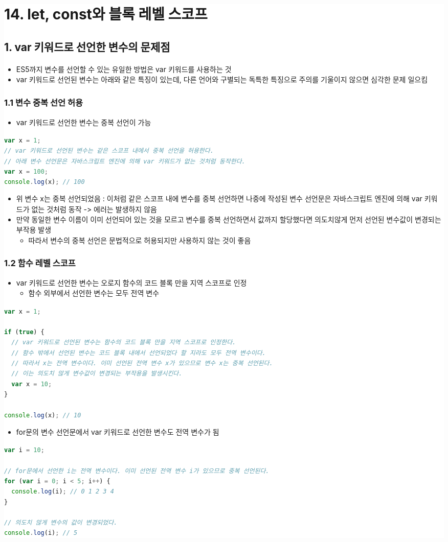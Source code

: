 # 14. let, const와 블록 레벨 스코프

## 1. var 키워드로 선언한 변수의 문제점

- ES5까지 변수를 선언할 수 있는 유일한 방법은 var 키워드를 사용하는 것
- var 키워드로 선언된 변수는 아래와 같은 특징이 있는데, 다른 언어와 구별되는 독특한 특징으로 주의를 기울이지 않으면 심각한 문제 일으킴

### 1.1 변수 중복 선언 허용

- var 키워드로 선언한 변수는 중복 선언이 가능

```javascript
var x = 1;
// var 키워드로 선언된 변수는 같은 스코프 내에서 중복 선언을 허용한다.
// 아래 변수 선언문은 자바스크립트 엔진에 의해 var 키워드가 없는 것처럼 동작한다.
var x = 100;
console.log(x); // 100
```

- 위 변수 x는 중복 선언되었음 : 이처럼 같은 스코프 내에 변수를 중복 선언하면 나중에 작성된 변수 선언문은 자바스크립트 엔진에 의해 var 키워드가 없는 것처럼 동작 -> 에러는 발생하지 않음
- 만약 동일한 변수 이름이 이미 선언되어 있는 것을 모르고 변수를 중복 선언하면서 값까지 할당했다면 의도치않게 먼저 선언된 변수값이 변경되는 부작용 발생
  - 따라서 변수의 중복 선언은 문법적으로 허용되지만 사용하지 않는 것이 좋음

### 1.2 함수 레벨 스코프

- var 키워드로 선언한 변수는 오로지 함수의 코드 블록 만을 지역 스코프로 인정
  - 함수 외부에서 선언한 변수는 모두 전역 변수

```javascript
var x = 1;

if (true) {
  // var 키워드로 선언된 변수는 함수의 코드 블록 만을 지역 스코프로 인정한다.
  // 함수 밖에서 선언된 변수는 코드 블록 내에서 선언되었다 할 지라도 모두 전역 변수이다.
  // 따라서 x는 전역 변수이다. 이미 선언된 전역 변수 x가 있으므로 변수 x는 중복 선언된다.
  // 이는 의도치 않게 변수값이 변경되는 부작용을 발생시킨다.
  var x = 10;
}

console.log(x); // 10
```

- for문의 변수 선언문에서 var 키워드로 선언한 변수도 전역 변수가 됨

```javascript
var i = 10;

// for문에서 선언한 i는 전역 변수이다. 이미 선언된 전역 변수 i가 있으므로 중복 선언된다.
for (var i = 0; i < 5; i++) {
  console.log(i); // 0 1 2 3 4
}

// 의도치 않게 변수의 값이 변경되었다.
console.log(i); // 5
```
